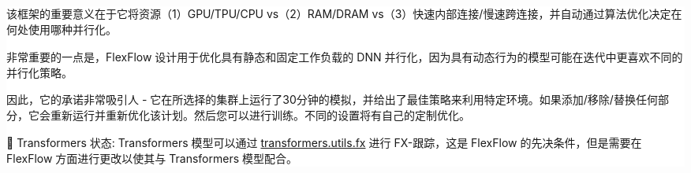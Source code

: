 该框架的重要意义在于它将资源（1）GPU/TPU/CPU vs（2）RAM/DRAM vs（3）快速内部连接/慢速跨连接，并自动通过算法优化决定在何处使用哪种并行化。

非常重要的一点是，FlexFlow 设计用于优化具有静态和固定工作负载的 DNN 并行化，因为具有动态行为的模型可能在迭代中更喜欢不同的并行化策略。

因此，它的承诺非常吸引人 - 它在所选择的集群上运行了30分钟的模拟，并给出了最佳策略来利用特定环境。如果添加/移除/替换任何部分，它会重新运行并重新优化该计划。然后您可以进行训练。不同的设置将有自己的定制优化。

🤗 Transformers 状态: Transformers 模型可以通过 [transformers.utils.fx](https://github.com/huggingface/transformers/blob/master/src/transformers/utils/fx.py) 进行 FX-跟踪，这是 FlexFlow 的先决条件，但是需要在 FlexFlow 方面进行更改以使其与 Transformers 模型配合。